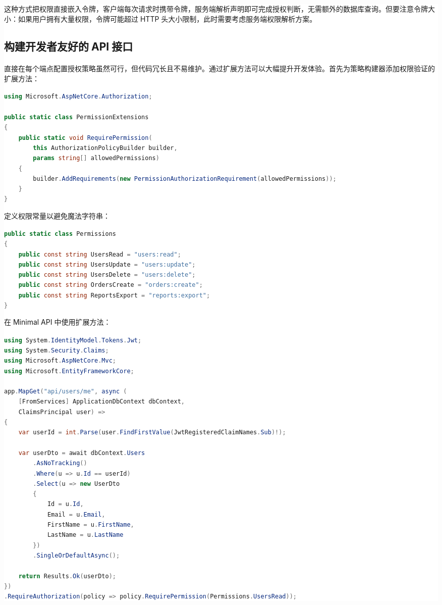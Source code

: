 这种方式把权限直接嵌入令牌，客户端每次请求时携带令牌，服务端解析声明即可完成授权判断，无需额外的数据库查询。但要注意令牌大小：如果用户拥有大量权限，令牌可能超过 HTTP 头大小限制，此时需要考虑服务端权限解析方案。

## 构建开发者友好的 API 接口

直接在每个端点配置授权策略虽然可行，但代码冗长且不易维护。通过扩展方法可以大幅提升开发体验。首先为策略构建器添加权限验证的扩展方法：

```csharp
using Microsoft.AspNetCore.Authorization;

public static class PermissionExtensions
{
    public static void RequirePermission(
        this AuthorizationPolicyBuilder builder,
        params string[] allowedPermissions)
    {
        builder.AddRequirements(new PermissionAuthorizationRequirement(allowedPermissions));
    }
}
```

定义权限常量以避免魔法字符串：

```csharp
public static class Permissions
{
    public const string UsersRead = "users:read";
    public const string UsersUpdate = "users:update";
    public const string UsersDelete = "users:delete";
    public const string OrdersCreate = "orders:create";
    public const string ReportsExport = "reports:export";
}
```

在 Minimal API 中使用扩展方法：

```csharp
using System.IdentityModel.Tokens.Jwt;
using System.Security.Claims;
using Microsoft.AspNetCore.Mvc;
using Microsoft.EntityFrameworkCore;

app.MapGet("api/users/me", async (
    [FromServices] ApplicationDbContext dbContext,
    ClaimsPrincipal user) =>
{
    var userId = int.Parse(user.FindFirstValue(JwtRegisteredClaimNames.Sub)!);

    var userDto = await dbContext.Users
        .AsNoTracking()
        .Where(u => u.Id == userId)
        .Select(u => new UserDto
        {
            Id = u.Id,
            Email = u.Email,
            FirstName = u.FirstName,
            LastName = u.LastName
        })
        .SingleOrDefaultAsync();

    return Results.Ok(userDto);
})
.RequireAuthorization(policy => policy.RequirePermission(Permissions.UsersRead));
```

